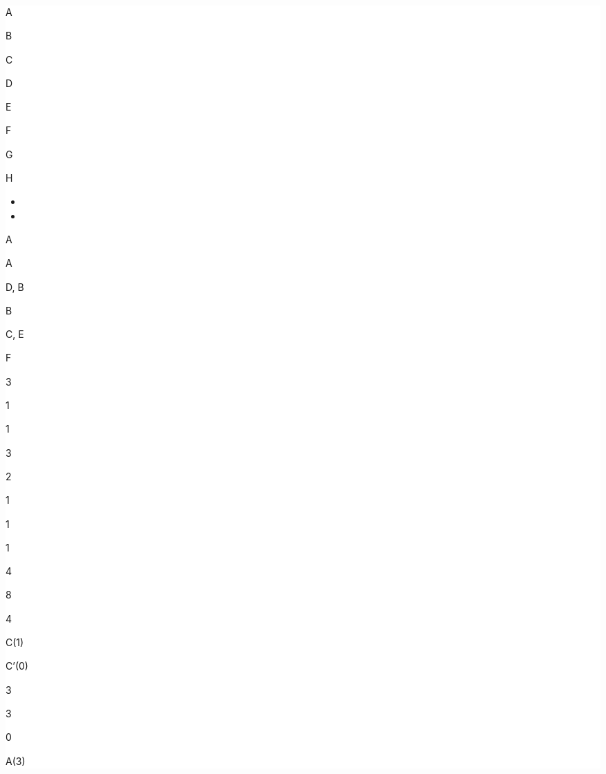 A

B

C

D

E

F

G

H

-

-

A

A

D, B

B

C, E

F

3

1

1

3

2

1

1

1

4

8

4

C(1)

C’(0)

3

3

0

A(3)

